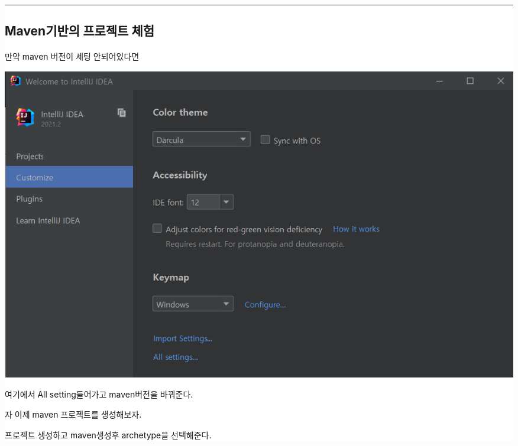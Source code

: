 ****



## Maven기반의 프로젝트 체험



만약 maven 버전이 세팅 안되어있다면 

![image-20210816023659232](assets/image-20210816023659232.png)

여기에서 All setting들어가고 maven버전을 바꿔준다.



자 이제 maven 프로젝트를 생성해보자.

 프로젝트 생성하고 maven생성후 archetype을 선택해준다.
